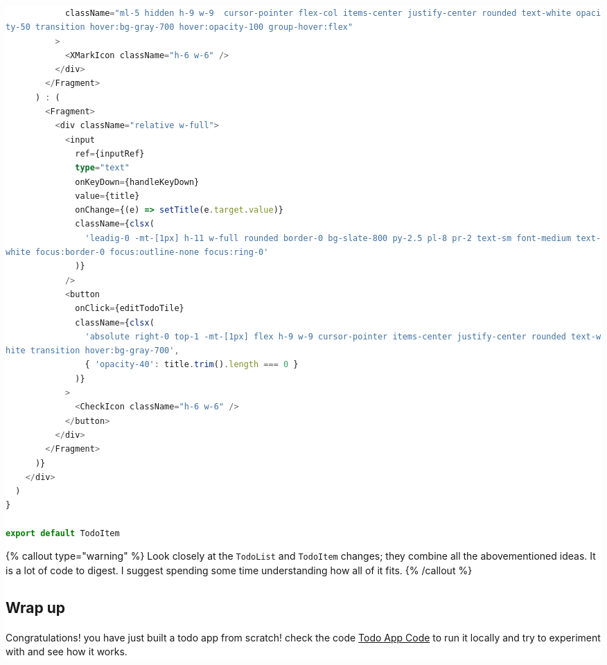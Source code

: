 ```typescript
            className="ml-5 hidden h-9 w-9  cursor-pointer flex-col items-center justify-center rounded text-white opacity-50 transition hover:bg-gray-700 hover:opacity-100 group-hover:flex"
          >
            <XMarkIcon className="h-6 w-6" />
          </div>
        </Fragment>
      ) : (
        <Fragment>
          <div className="relative w-full">
            <input
              ref={inputRef}
              type="text"
              onKeyDown={handleKeyDown}
              value={title}
              onChange={(e) => setTitle(e.target.value)}
              className={clsx(
                'leadig-0 -mt-[1px] h-11 w-full rounded border-0 bg-slate-800 py-2.5 pl-8 pr-2 text-sm font-medium text-white focus:border-0 focus:outline-none focus:ring-0'
              )}
            />
            <button
              onClick={editTodoTile}
              className={clsx(
                'absolute right-0 top-1 -mt-[1px] flex h-9 w-9 cursor-pointer items-center justify-center rounded text-white transition hover:bg-gray-700',
                { 'opacity-40': title.trim().length === 0 }
              )}
            >
              <CheckIcon className="h-6 w-6" />
            </button>
          </div>
        </Fragment>
      )}
    </div>
  )
}

export default TodoItem
```

{% callout type="warning" %}
Look closely at the `TodoList` and `TodoItem` changes; they combine all the abovementioned ideas. It is a lot of code to digest. I suggest spending some time understanding how all of it fits.
{% /callout %}

## Wrap up

Congratulations! you have just built a todo app from scratch! check the code [Todo App Code](https://github.com/wundergraph/wundergraph/tree/main/examples/nextjs-todos) to run it locally and try to experiment with and see how it works.
